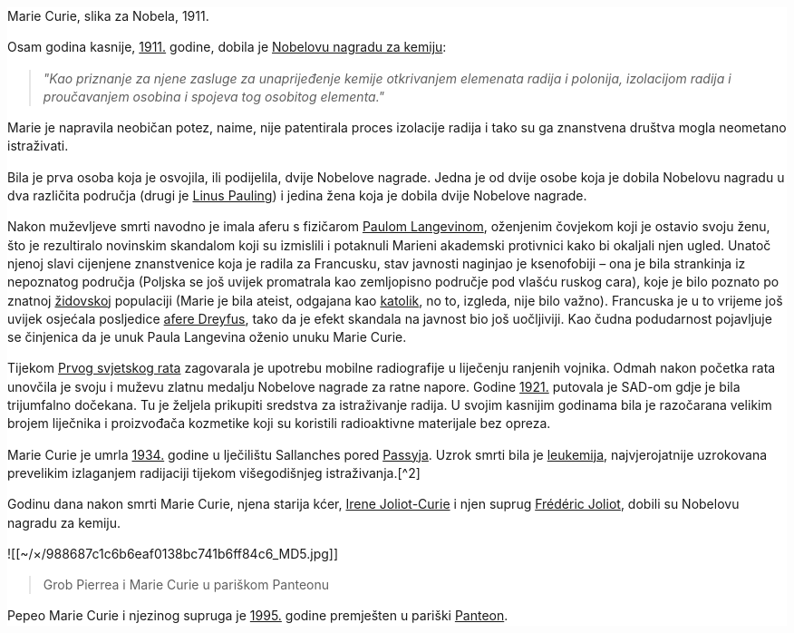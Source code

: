 Marie Curie, slika za Nobela, 1911.

Osam godina kasnije, [1911.](https://hr.m.wikipedia.org/wiki/1911. "1911.") godine, dobila je [Nobelovu nagradu za kemiju](https://hr.m.wikipedia.org/wiki/Nobelova_nagrada_za_kemiju "Nobelova nagrada za kemiju"):

> *"Kao priznanje za njene zasluge za unaprijeđenje kemije otkrivanjem elemenata radija i polonija, izolacijom radija i proučavanjem osobina i spojeva tog osobitog elementa."*
> 
Marie je napravila neobičan potez, naime, nije patentirala proces izolacije radija i tako su ga znanstvena društva mogla neometano istraživati.

Bila je prva osoba koja je osvojila, ili podijelila, dvije Nobelove nagrade. Jedna je od dvije osobe koja je dobila Nobelovu nagradu u dva različita područja (drugi je [Linus Pauling](https://hr.m.wikipedia.org/wiki/Linus_Pauling "Linus Pauling")) i jedina žena koja je dobila dvije Nobelove nagrade.

Nakon muževljeve smrti navodno je imala aferu s fizičarom [Paulom Langevinom](https://hr.m.wikipedia.org/w/index.php?title=Paul_Langevin&action=edit&redlink=1 "Paul Langevin (stranica ne postoji)"), oženjenim čovjekom koji je ostavio svoju ženu, što je rezultiralo novinskim skandalom koji su izmislili i potaknuli Marieni akademski protivnici kako bi okaljali njen ugled. Unatoč njenoj slavi cijenjene znanstvenice koja je radila za Francusku, stav javnosti naginjao je ksenofobiji – ona je bila strankinja iz nepoznatog područja (Poljska se još uvijek promatrala kao zemljopisno područje pod vlašću ruskog cara), koje je bilo poznato po znatnoj [židovskoj](https://hr.m.wikipedia.org/wiki/%C5%BDidovi "Židovi") populaciji (Marie je bila ateist, odgajana kao [katolik](https://hr.m.wikipedia.org/wiki/Katoli%C4%8Danstvo "Katoličanstvo"), no to, izgleda, nije bilo važno). Francuska je u to vrijeme još uvijek osjećala posljedice [afere Dreyfus](https://hr.m.wikipedia.org/wiki/Afera_Dreyfus "Afera Dreyfus"), tako da je efekt skandala na javnost bio još uočljiviji. Kao čudna podudarnost pojavljuje se činjenica da je unuk Paula Langevina oženio unuku Marie Curie.

Tijekom [Prvog svjetskog rata](https://hr.m.wikipedia.org/wiki/Prvi_svjetski_rat "Prvi svjetski rat") zagovarala je upotrebu mobilne radiografije u liječenju ranjenih vojnika. Odmah nakon početka rata unovčila je svoju i muževu zlatnu medalju Nobelove nagrade za ratne napore. Godine [1921.](https://hr.m.wikipedia.org/wiki/1921. "1921.") putovala je SAD-om gdje je bila trijumfalno dočekana. Tu je željela prikupiti sredstva za istraživanje radija. U svojim kasnijim godinama bila je razočarana velikim brojem liječnika i proizvođača kozmetike koji su koristili radioaktivne materijale bez opreza.

Marie Curie je umrla [1934.](https://hr.m.wikipedia.org/wiki/1934. "1934.") godine u lječilištu Sallanches pored [Passyja](https://hr.m.wikipedia.org/w/index.php?title=Passy_\(Haute-Savoie\)&action=edit&redlink=1 "Passy (Haute-Savoie) (stranica ne postoji)"). Uzrok smrti bila je [leukemija](https://hr.m.wikipedia.org/wiki/Leukemija "Leukemija"), najvjerojatnije uzrokovana prevelikim izlaganjem radijaciji tijekom višegodišnjeg istraživanja.[^2]

Godinu dana nakon smrti Marie Curie, njena starija kćer, [Irene Joliot-Curie](https://hr.m.wikipedia.org/wiki/Irene_Joliot-Curie "Irene Joliot-Curie") i njen suprug [Frédéric Joliot](https://hr.m.wikipedia.org/w/index.php?title=Fr%C3%A9d%C3%A9ric_Joliot&action=edit&redlink=1 "Frédéric Joliot (stranica ne postoji)"), dobili su Nobelovu nagradu za kemiju.

![[~/×/988687c1c6b6eaf0138bc741b6ff84c6_MD5.jpg]]
> Grob Pierrea i Marie Curie u pariškom Panteonu

Pepeo Marie Curie i njezinog supruga je [1995.](https://hr.m.wikipedia.org/wiki/1995. "1995.") godine premješten u pariški [Panteon](https://hr.m.wikipedia.org/wiki/Panteon_\(Pariz\) "Panteon (Pariz)").
